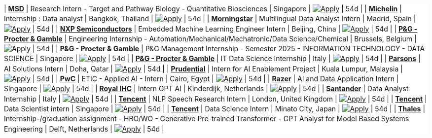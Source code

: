 | <a href="https://www.msd.com"><strong>MSD</strong></a> | Research Intern - Target and Pathway Biology - Quantitative Biosciences | Singapore | <a href="https://msd.wd5.myworkdayjobs.com/en-US/SearchJobs/job/SGP---Singapore---Singapore-Biomedical-Grove/Research-Intern---Target-and-Pathway-Biology--Quantitative-Biosciences-_R305712"><img src="https://i.imgur.com/JpkfjIq.png" alt="Apply" width="70"/></a> | 54d |
| <a href="https://www.michelin.com"><strong>Michelin</strong></a> | Internship : Data analyst | Bangkok, Thailand | <a href="https://michelinhr.wd3.myworkdayjobs.com/en-US/Michelin/job/Bangkok-MSG-Headquarters/Internship---Data-analyst_R-2022034762"><img src="https://i.imgur.com/JpkfjIq.png" alt="Apply" width="70"/></a> | 54d |
| <a href="https://www.morningstar.com"><strong>Morningstar</strong></a> | Multilingual Data Analyst Intern | Madrid, Spain | <a href="https://morningstar.wd5.myworkdayjobs.com/en-US/Americas/job/Madrid/Multilingual-Data-Analyst-Intern_REQ-045518"><img src="https://i.imgur.com/JpkfjIq.png" alt="Apply" width="70"/></a> | 54d |
| <a href="https://www.nxp.com"><strong>NXP Semiconductors</strong></a> | Embedded Machine Learning Engineer Intern | Beijing, China | <a href="https://nxp.wd3.myworkdayjobs.com/en-US/careers/job/Beijing/Embedded-Machine-Learning-Engineer-Intern_R-10054251"><img src="https://i.imgur.com/JpkfjIq.png" alt="Apply" width="70"/></a> | 54d |
| <a href="https://us.pg.com"><strong>P&G - Procter & Gamble</strong></a> | Engineering Internship - Automation/Mechanical/Mechatronic/Data Science/Chemical | Brussels, Belgium | <a href="https://pg.wd5.myworkdayjobs.com/en-US/1000/job/Brussels/Engineering-Internship---Automation-Mechanical-Mechatronic-Data-Science-Chemical_R000110936"><img src="https://i.imgur.com/JpkfjIq.png" alt="Apply" width="70"/></a> | 54d |
| <a href="https://us.pg.com"><strong>P&G - Procter & Gamble</strong></a> | P&G Management Internship - Semester 2025 - INFORMATION TECHNOLOGY - DATA SCIENCE | Singapore | <a href="https://pg.wd5.myworkdayjobs.com/en-US/1000/job/Singapore/P-G-Management-Internship--Semester-2025----INFORMATION-TECHNOLOGY--DATA-SCIENCE-_R000112815"><img src="https://i.imgur.com/JpkfjIq.png" alt="Apply" width="70"/></a> | 54d |
| <a href="https://us.pg.com"><strong>P&G - Procter & Gamble</strong></a> | IT Data Science Internship | Italy | <a href="https://pg.wd5.myworkdayjobs.com/en-US/1000/job/Pomezia-Rome/IT-Data-Science-Internship_R000106518"><img src="https://i.imgur.com/JpkfjIq.png" alt="Apply" width="70"/></a> | 54d |
| <a href="https://www.parsons.com"><strong>Parsons</strong></a> | AI Solutions Intern | Doha, Qatar | <a href="https://parsons.wd5.myworkdayjobs.com/en-US/Search/job/QA---Doha/AI-Solutions-Intern_R157139"><img src="https://i.imgur.com/JpkfjIq.png" alt="Apply" width="70"/></a> | 54d |
| <a href="https://www.prudentialplc.com"><strong>Prudential</strong></a> | Intern for AI Enablement Project | Kuala Lumpur, Malaysia | <a href="https://prudential.wd3.myworkdayjobs.com/en-US/prudential/job/Kuala-Lumpur/Intern-for-AI-Enablement-Project_24070278"><img src="https://i.imgur.com/JpkfjIq.png" alt="Apply" width="70"/></a> | 54d |
| <a href="https://www.pwc.com"><strong>PwC</strong></a> | ETIC - Applied AI - Intern | Cairo, Egypt | <a href="https://pwc.wd3.myworkdayjobs.com/en-US/NonPublic_Postings/job/Cairo/ETIC--Applied-AI---Intern_530932WD"><img src="https://i.imgur.com/JpkfjIq.png" alt="Apply" width="70"/></a> | 54d |
| <a href="https://www.razer.com"><strong>Razer</strong></a> | AI and Data Application Intern | Singapore | <a href="https://razer.wd3.myworkdayjobs.com/en-US/Careers/job/Singapore/AI-and-Data-Application-Intern_JR2024004024"><img src="https://i.imgur.com/JpkfjIq.png" alt="Apply" width="70"/></a> | 54d |
| <a href="https://www.royalihc.com"><strong>Royal IHC</strong></a> | Intern GPT AI | Kinderdijk, Netherlands | <a href="https://royalihc.wd3.myworkdayjobs.com/en-US/External_Career/job/Kinderdijk/Intern-GPT-AI_R0005927"><img src="https://i.imgur.com/JpkfjIq.png" alt="Apply" width="70"/></a> | 54d |
| <a href="https://www.santanderbank.com"><strong>Santander</strong></a> | Data Analyst Internship | Italy | <a href="https://santander.wd3.myworkdayjobs.com/en-US/SantanderCareers/job/TORINO/Data-Analyst-Internship_Req1353025"><img src="https://i.imgur.com/JpkfjIq.png" alt="Apply" width="70"/></a> | 54d |
| <a href="https://www.tencent.com"><strong>Tencent</strong></a> | NLP Speech Research Intern | London, United Kingdom | <a href="https://tencent.wd1.myworkdayjobs.com/en-US/Tencent_Careers/job/UK-London/NLP--Speech-Research-Intern_R900011-1"><img src="https://i.imgur.com/JpkfjIq.png" alt="Apply" width="70"/></a> | 54d |
| <a href="https://www.tencent.com"><strong>Tencent</strong></a> | Data Scientist intern | Singapore | <a href="https://tencent.wd1.myworkdayjobs.com/en-US/Tencent_Careers/job/Singapore-CapitaSky/Data-Scientist-intern_R2024Campus_75"><img src="https://i.imgur.com/JpkfjIq.png" alt="Apply" width="70"/></a> | 54d |
| <a href="https://www.tencent.com"><strong>Tencent</strong></a> | Data Science Intern | Minato City, Japan | <a href="https://tencent.wd1.myworkdayjobs.com/en-US/Tencent_Careers/job/Japan-Tokyo-Mori-Tower/Data-Science-Intern_R2024Campus_110"><img src="https://i.imgur.com/JpkfjIq.png" alt="Apply" width="70"/></a> | 54d |
| <a href="https://www.thalesgroup.com"><strong>Thales</strong></a> | Internship-/graduation assignment - HBO/WO - Generative Pre-trained Transformer - GPT Analyst for Model Based Systems Engineering | Delft, Netherlands | <a href="https://thales.wd3.myworkdayjobs.com/en-US/Careers/job/Delft/Internship--graduation-assignment---HBO-WO---Generative-Pre-trained-Transformer--GPT--Analyst-for-Model-Based-Systems-Engineering_R0260382"><img src="https://i.imgur.com/JpkfjIq.png" alt="Apply" width="70"/></a> | 54d |